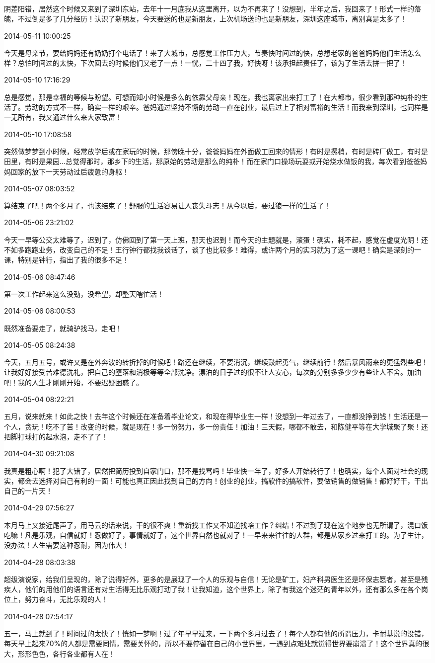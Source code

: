 阴差阳错，居然这个时候又来到了深圳东站，去年十一月底我从这里离开，以为不再来了！没想到，半年之后，我回来了！形式一样的落魄，不过倒是多了几分经历！认识了新朋友，今天要送的也是新朋友，上次机场送的也是新朋友，深圳这座城市，离别真是太多了！

2014-05-11 10:00:25

今天是母亲节，要给妈妈还有奶奶打个电话了！来了大城市，总感觉工作压力大，节奏快时间过的快，总想老家的爸爸妈妈他们生活怎么样？总怕时间过的太快，下次回去的时候他们又老了一点！一恍，二十四了我，好快呀！该承担起责任了，该为了生活去拼一把了！

2014-05-10 17:16:29

总是感觉，那是幸福的等候与盼望。可想而知小时候是多么的依靠父母亲！现在，我也离家出来打工了！在大都市，很少看到那种纯朴的生活了。劳动的方式不一样，确实一样的艰辛。爸妈通过坚持不懈的劳动一直在创业，最后过上了相对富裕的生活！而我来到深圳，也同样是一无所有，我又通过什么来大家致富！

2014-05-10 17:08:58

突然做梦梦到小时候，经常放学后或在家玩的时候，那傍晚十分，爸爸妈妈在外面做工回来的情形！有时是摞梢，有时是砖厂做工，有时是田里，有时是果园…总觉得那时，那乡下的生活，那原始的劳动是那么的纯朴！而在家门口操场玩耍或开始烧水做饭的我，每次看到爸爸妈妈回家的放下一天劳动过后疲惫的身躯！

2014-05-07 08:03:52

算结束了吧！两个多月了，也该结束了！舒服的生活容易让人丧失斗志！从今以后，要过狼一样的生活了！

2014-05-06 23:21:02

今天一早等公交太难等了，迟到了，仿佛回到了第一天上班，那天也迟到！而今天的主题就是，滚蛋！确实，耗不起，感觉在虚度光阴！还不如多跑跑业务，改变自己的不足！王行钟行都找我谈话了，谈了也比较多！难得，或许两个月的实习就为了这一课吧！确实是深刻的一课，特别是钟行，指出了我的很多不足！

2014-05-06 08:47:46

第一次工作起来这么没劲，没希望，却整天瞎忙活！

2014-05-06 08:00:53

既然准备要走了，就骑驴找马，走吧！

2014-05-05 08:24:38

今天，五月五号，或许又是在外奔波的转折掉的时候吧！路还在继续，不要消沉，继续鼓起勇气，继续前行！然后暴风雨来的更猛烈些吧！让我好好接受苦难德洗礼，把自己的堕落和消极等等全部洗净。漂泊的日子过的很不让人安心，每次的分别多多少少有些让人不舍。加油吧！我的人生才刚刚开始，不要迟疑困惑了。

2014-05-04 08:22:21

五月，说来就来！如此之快！去年这个时候还在准备着毕业论文，和现在得毕业生一样！没想到一年过去了，一直都没挣到钱！生活还是一个人，贪玩！吃不了苦！改变的时候，就是现在！多一份努力，多一份责任！加油！三天假，哪都不敢去，和陈健平等在大学城聚了聚！还把脚打球打的起水泡，走不了了！

2014-04-30 09:21:08

我真是粗心啊！犯了大错了，居然把简历投到自家门口，那不是找骂吗！毕业快一年了，好多人开始转行了！也确实，每个人面对社会的现实，都会去选择对自己有利的一面！可能也真正因此找到自己的方向！创业的创业，搞软件的搞软件，要做销售的做销售！都好好干，干出自己的一片天！

2014-04-29 07:56:27

本月马上又接近尾声了，用马云的话来说，干的很不爽！重新找工作又不知道找啥工作？纠结！不过到了现在这个地步也无所谓了，混口饭吃嘛！凡是乐观，自信就好！忍做好了，事情就好了，这个世界自然也就对了！一早来来往往的人群，都是从家乡过来打工的。为了生计，没办法！人生需要这种忍耐，因为伟大！

2014-04-28 08:03:38

超级演说家，给我们呈现的，除了说得好外，更多的是展现了一个人的乐观与自信！无论是矿工，妇产科男医生还是环保志愿者，甚至是残疾人，他们的用他们的语言还有对生活得无比乐观打动了我！让我知道，这个世界上，除了有我这个迷茫的青年以外，还有那么多在各个岗位上，努力奋斗，无比乐观的人！

2014-04-28 07:54:17

五一，马上就到了！时间过的太快了！恍如一梦啊！过了年早早过来，一下两个多月过去了！每个人都有他的所谓压力，卡耐基说的没错，每天早上起来70%的人都是需要同情，需要关怀的，所以不要停留在自己的小世界里，一遇到点难处就觉得世界要崩溃了！这个世界真的很大，形形色色，各行各业都有人在！
